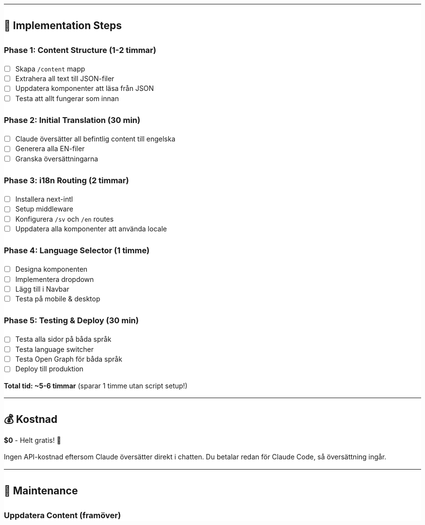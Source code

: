 
---

## 🚀 Implementation Steps

### Phase 1: Content Structure (1-2 timmar)
- [ ] Skapa `/content` mapp
- [ ] Extrahera all text till JSON-filer
- [ ] Uppdatera komponenter att läsa från JSON
- [ ] Testa att allt fungerar som innan

### Phase 2: Initial Translation (30 min)
- [ ] Claude översätter all befintlig content till engelska
- [ ] Generera alla EN-filer
- [ ] Granska översättningarna

### Phase 3: i18n Routing (2 timmar)
- [ ] Installera next-intl
- [ ] Setup middleware
- [ ] Konfigurera `/sv` och `/en` routes
- [ ] Uppdatera alla komponenter att använda locale

### Phase 4: Language Selector (1 timme)
- [ ] Designa komponenten
- [ ] Implementera dropdown
- [ ] Lägg till i Navbar
- [ ] Testa på mobile & desktop

### Phase 5: Testing & Deploy (30 min)
- [ ] Testa alla sidor på båda språk
- [ ] Testa language switcher
- [ ] Testa Open Graph för båda språk
- [ ] Deploy till produktion

**Total tid: ~5-6 timmar** (sparar 1 timme utan script setup!)

---

## 💰 Kostnad

**$0** - Helt gratis! 🎉

Ingen API-kostnad eftersom Claude översätter direkt i chatten.
Du betalar redan för Claude Code, så översättning ingår.

---

## 🔧 Maintenance

### Uppdatera Content (framöver)
